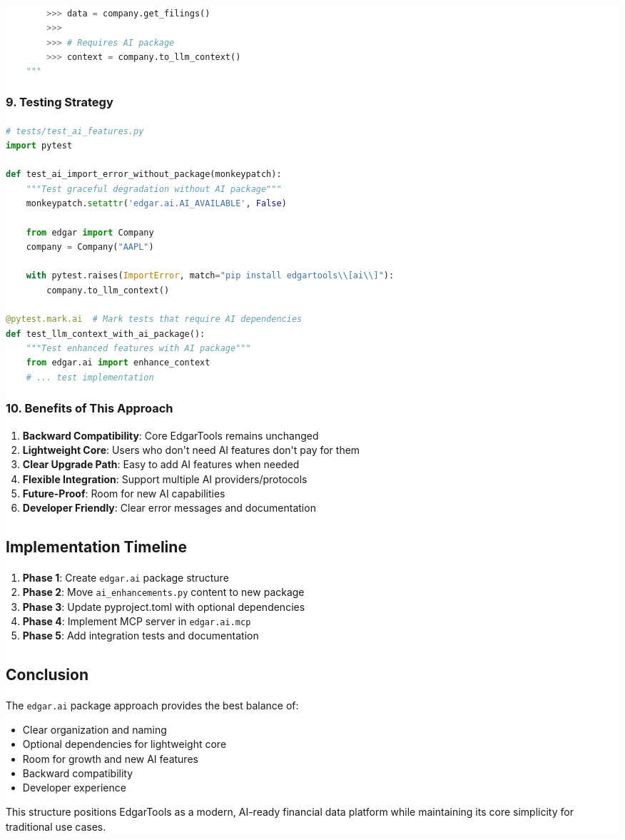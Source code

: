 ```python
        >>> data = company.get_filings()
        >>> 
        >>> # Requires AI package
        >>> context = company.to_llm_context()
    """
```

### 9. Testing Strategy

```python
# tests/test_ai_features.py
import pytest

def test_ai_import_error_without_package(monkeypatch):
    """Test graceful degradation without AI package"""
    monkeypatch.setattr('edgar.ai.AI_AVAILABLE', False)
    
    from edgar import Company
    company = Company("AAPL")
    
    with pytest.raises(ImportError, match="pip install edgartools\\[ai\\]"):
        company.to_llm_context()

@pytest.mark.ai  # Mark tests that require AI dependencies
def test_llm_context_with_ai_package():
    """Test enhanced features with AI package"""
    from edgar.ai import enhance_context
    # ... test implementation
```

### 10. Benefits of This Approach

1. **Backward Compatibility**: Core EdgarTools remains unchanged
2. **Lightweight Core**: Users who don't need AI features don't pay for them
3. **Clear Upgrade Path**: Easy to add AI features when needed
4. **Flexible Integration**: Support multiple AI providers/protocols
5. **Future-Proof**: Room for new AI capabilities
6. **Developer Friendly**: Clear error messages and documentation

## Implementation Timeline

1. **Phase 1**: Create `edgar.ai` package structure
2. **Phase 2**: Move `ai_enhancements.py` content to new package
3. **Phase 3**: Update pyproject.toml with optional dependencies
4. **Phase 4**: Implement MCP server in `edgar.ai.mcp`
5. **Phase 5**: Add integration tests and documentation

## Conclusion

The `edgar.ai` package approach provides the best balance of:
- Clear organization and naming
- Optional dependencies for lightweight core
- Room for growth and new AI features
- Backward compatibility
- Developer experience

This structure positions EdgarTools as a modern, AI-ready financial data platform while maintaining its core simplicity for traditional use cases.
